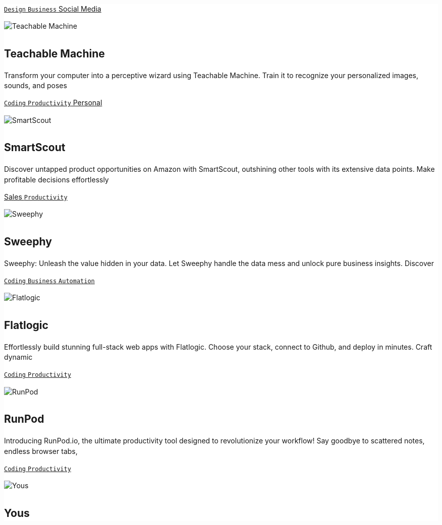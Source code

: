 [ `Design`  `Business` Social Media](https://www.aitoolsclub.com/brandmark-io/)

![Teachable Machine](https://www.aitoolsclub.com/content/images/size/w30/2023/05/Screenshot-2023-05-24-200945.png)

Teachable Machine
-----------------

Transform your computer into a perceptive wizard using Teachable Machine. Train it to recognize your personalized images, sounds, and poses

[ `Coding`  `Productivity` Personal](https://www.aitoolsclub.com/teachable-machine/)

![SmartScout](https://www.aitoolsclub.com/content/images/size/w30/2023/05/Screenshot-2023-05-24-200134.png)

SmartScout
----------

Discover untapped product opportunities on Amazon with SmartScout, outshining other tools with its extensive data points. Make profitable decisions effortlessly

[Sales `Productivity` ](https://www.aitoolsclub.com/smartscout/)

![Sweephy](https://www.aitoolsclub.com/content/images/size/w30/2023/05/Screenshot-2023-05-24-000623.png)

Sweephy
-------

Sweephy: Unleash the value hidden in your data. Let Sweephy handle the data mess and unlock pure business insights. Discover

[ `Coding`  `Business`  `Automation` ](https://www.aitoolsclub.com/sweephy/)

![Flatlogic](https://www.aitoolsclub.com/content/images/size/w30/2023/05/Screenshot-2023-05-23-235652.png)

Flatlogic
---------

Effortlessly build stunning full-stack web apps with Flatlogic. Choose your stack, connect to Github, and deploy in minutes. Craft dynamic

[ `Coding`  `Productivity` ](https://www.aitoolsclub.com/flatlogic/)

![RunPod](https://www.aitoolsclub.com/content/images/size/w30/2023/05/Screenshot-2023-05-23-235157.png)

RunPod
------

Introducing RunPod.io, the ultimate productivity tool designed to revolutionize your workflow! Say goodbye to scattered notes, endless browser tabs,

[ `Coding`  `Productivity` ](https://www.aitoolsclub.com/runpod/)

![Yous](https://www.aitoolsclub.com/content/images/size/w30/2023/05/Screenshot-2023-05-23-004700.png)

Yous
----
